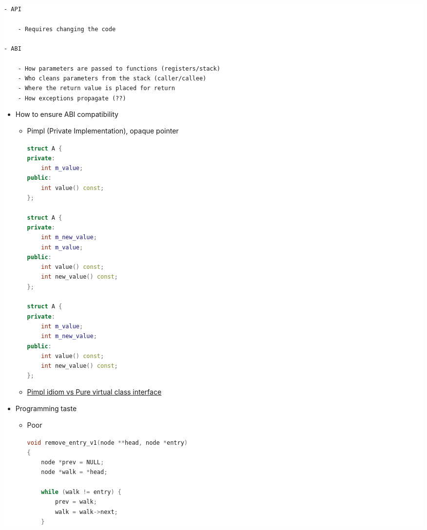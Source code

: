     - API

        - Requires changing the code

    - ABI

        - How parameters are passed to functions (registers/stack)
        - Who cleans parameters from the stack (caller/callee)
        - Where the return value is placed for return
        - How exceptions propagate (??)

- How to ensure ABI compatibility

    - Pimpl (Private Implementation), opaque pointer

        ```c++
        struct A {
        private:
            int m_value;
        public:
            int value() const;
        };

        struct A {
        private:
            int m_new_value;
            int m_value;
        public:
            int value() const;
            int new_value() const;
        };

        struct A {
        private:
            int m_value;
            int m_new_value;
        public:
            int value() const;
            int new_value() const;
        };
        ```

    - [Pimpl idiom vs Pure virtual class interface](https://stackoverflow.com/questions/825018/pimpl-idiom-vs-pure-virtual-class-interface)

- Programming taste

    - Poor

        ```c
        void remove_entry_v1(node **head, node *entry)
        {
            node *prev = NULL;
            node *walk = *head;

            while (walk != entry) {
                prev = walk;
                walk = walk->next;
            }
